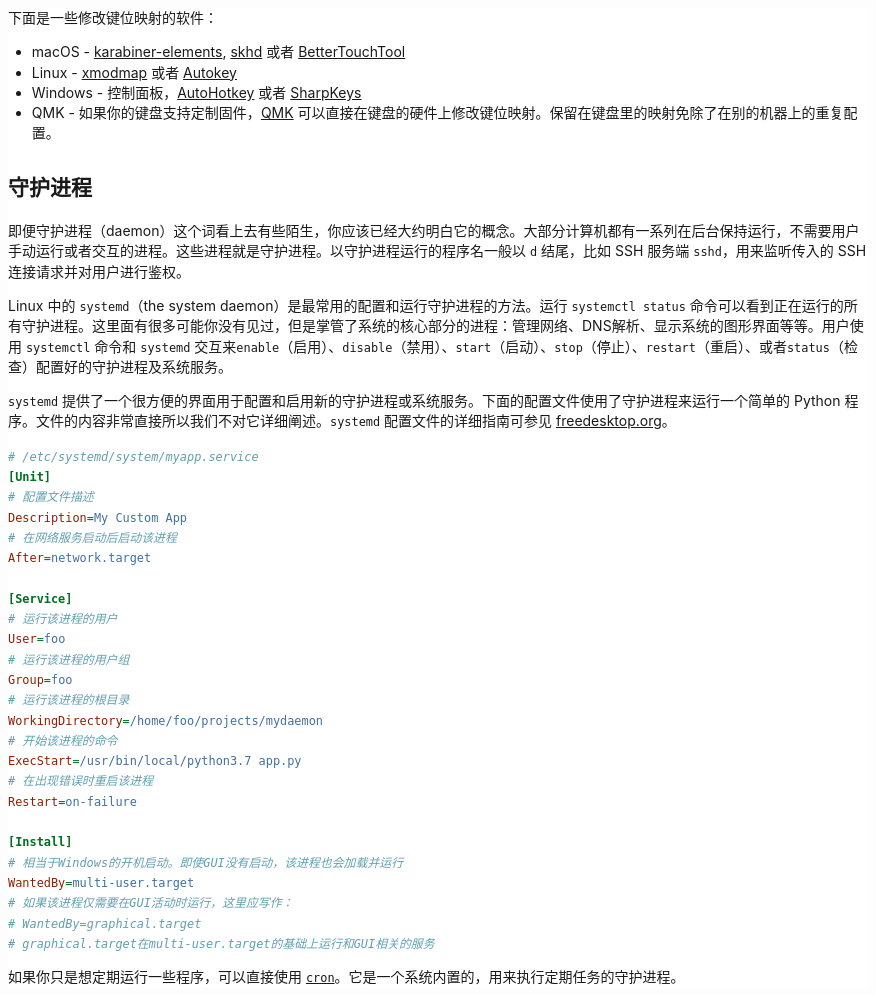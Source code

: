 下面是一些修改键位映射的软件：

-   macOS - [karabiner-elements](https://pqrs.org/osx/karabiner/), [skhd](https://github.com/koekeishiya/skhd) 或者 [BetterTouchTool](https://folivora.ai/)
-   Linux - [xmodmap](https://wiki.archlinux.org/index.php/Xmodmap) 或者 [Autokey](https://github.com/autokey/autokey)
-   Windows - 控制面板，[AutoHotkey](https://www.autohotkey.com/) 或者 [SharpKeys](https://www.randyrants.com/category/sharpkeys/)
-   QMK - 如果你的键盘支持定制固件，[QMK](https://docs.qmk.fm/) 可以直接在键盘的硬件上修改键位映射。保留在键盘里的映射免除了在别的机器上的重复配置。

## 守护进程

即便守护进程（daemon）这个词看上去有些陌生，你应该已经大约明白它的概念。大部分计算机都有一系列在后台保持运行，不需要用户手动运行或者交互的进程。这些进程就是守护进程。以守护进程运行的程序名一般以 `d` 结尾，比如 SSH 服务端 `sshd`，用来监听传入的 SSH 连接请求并对用户进行鉴权。

Linux 中的 `systemd`（the system daemon）是最常用的配置和运行守护进程的方法。运行 `systemctl status` 命令可以看到正在运行的所有守护进程。这里面有很多可能你没有见过，但是掌管了系统的核心部分的进程：管理网络、DNS解析、显示系统的图形界面等等。用户使用 `systemctl` 命令和 `systemd` 交互来`enable`（启用）、`disable`（禁用）、`start`（启动）、`stop`（停止）、`restart`（重启）、或者`status`（检查）配置好的守护进程及系统服务。

`systemd` 提供了一个很方便的界面用于配置和启用新的守护进程或系统服务。下面的配置文件使用了守护进程来运行一个简单的 Python 程序。文件的内容非常直接所以我们不对它详细阐述。`systemd` 配置文件的详细指南可参见 [freedesktop.org](https://www.freedesktop.org/software/systemd/man/systemd.service.html)。

```ini
# /etc/systemd/system/myapp.service
[Unit]
# 配置文件描述
Description=My Custom App
# 在网络服务启动后启动该进程
After=network.target

[Service]
# 运行该进程的用户
User=foo
# 运行该进程的用户组
Group=foo
# 运行该进程的根目录
WorkingDirectory=/home/foo/projects/mydaemon
# 开始该进程的命令
ExecStart=/usr/bin/local/python3.7 app.py
# 在出现错误时重启该进程
Restart=on-failure

[Install]
# 相当于Windows的开机启动。即使GUI没有启动，该进程也会加载并运行
WantedBy=multi-user.target
# 如果该进程仅需要在GUI活动时运行，这里应写作：
# WantedBy=graphical.target
# graphical.target在multi-user.target的基础上运行和GUI相关的服务
```

如果你只是想定期运行一些程序，可以直接使用 [`cron`](https://www.man7.org/linux/man-pages/man8/cron.8.html)。它是一个系统内置的，用来执行定期任务的守护进程。
